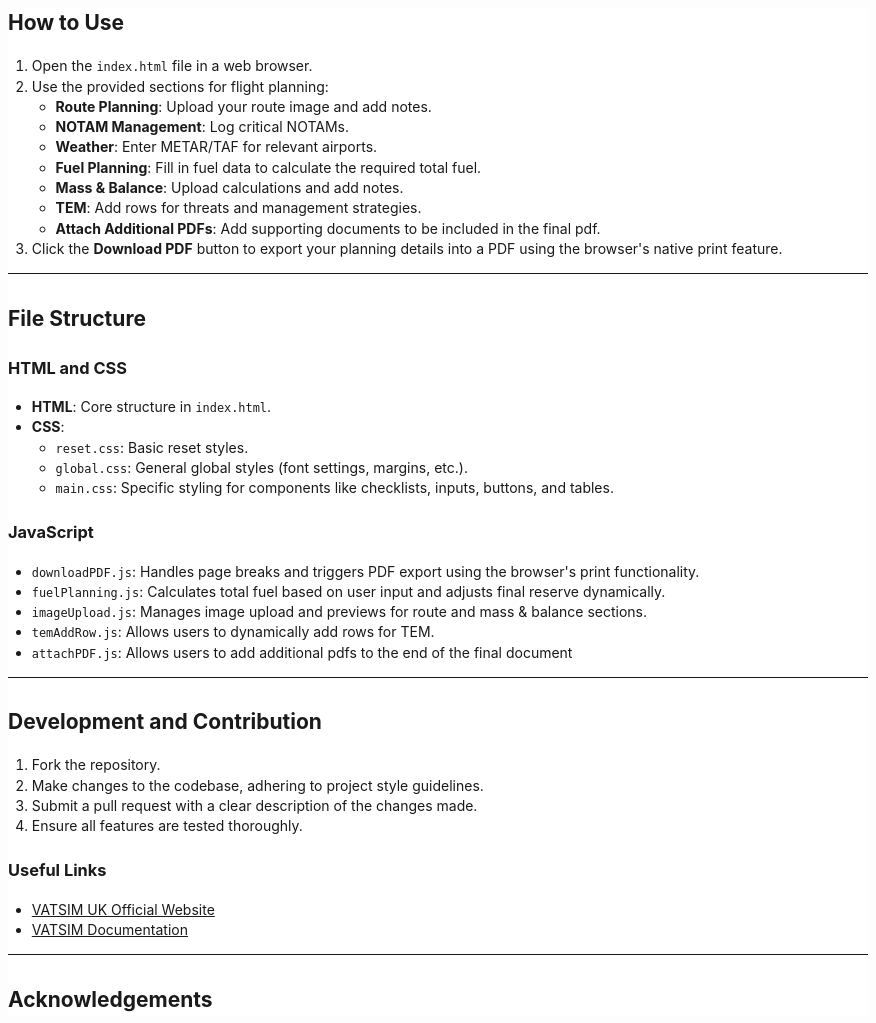 ## How to Use

1. Open the `index.html` file in a web browser.
2. Use the provided sections for flight planning:
   - **Route Planning**: Upload your route image and add notes.
   - **NOTAM Management**: Log critical NOTAMs.
   - **Weather**: Enter METAR/TAF for relevant airports.
   - **Fuel Planning**: Fill in fuel data to calculate the required total fuel.
   - **Mass & Balance**: Upload calculations and add notes.
   - **TEM**: Add rows for threats and management strategies.
   - **Attach Additional PDFs**: Add supporting documents to be included in the final pdf.
3. Click the **Download PDF** button to export your planning details into a PDF using the browser's native print feature.

---

## File Structure

### HTML and CSS
- **HTML**: Core structure in `index.html`.
- **CSS**:
  - `reset.css`: Basic reset styles.
  - `global.css`: General global styles (font settings, margins, etc.).
  - `main.css`: Specific styling for components like checklists, inputs, buttons, and tables.

### JavaScript
- `downloadPDF.js`: Handles page breaks and triggers PDF export using the browser's print functionality.
- `fuelPlanning.js`: Calculates total fuel based on user input and adjusts final reserve dynamically.
- `imageUpload.js`: Manages image upload and previews for route and mass & balance sections.
- `temAddRow.js`: Allows users to dynamically add rows for TEM.
- `attachPDF.js`: Allows users to add additional pdfs to the end of the final document

---

## Development and Contribution

1. Fork the repository.
2. Make changes to the codebase, adhering to project style guidelines.
3. Submit a pull request with a clear description of the changes made.
4. Ensure all features are tested thoroughly.

### Useful Links
- [VATSIM UK Official Website](https://vatsim.uk)
- [VATSIM Documentation](https://vatsim.net/documents)

---

## Acknowledgements
